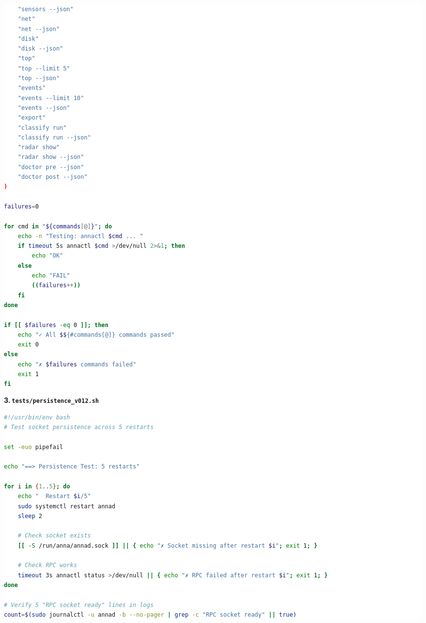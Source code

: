 ```bash
    "sensors --json"
    "net"
    "net --json"
    "disk"
    "disk --json"
    "top"
    "top --limit 5"
    "top --json"
    "events"
    "events --limit 10"
    "events --json"
    "export"
    "classify run"
    "classify run --json"
    "radar show"
    "radar show --json"
    "doctor pre --json"
    "doctor post --json"
)

failures=0

for cmd in "${commands[@]}"; do
    echo -n "Testing: annactl $cmd ... "
    if timeout 5s annactl $cmd >/dev/null 2>&1; then
        echo "OK"
    else
        echo "FAIL"
        ((failures++))
    fi
done

if [[ $failures -eq 0 ]]; then
    echo "✓ All $${#commands[@]} commands passed"
    exit 0
else
    echo "✗ $failures commands failed"
    exit 1
fi
```

**3. `tests/persistence_v012.sh`**
```bash
#!/usr/bin/env bash
# Test socket persistence across 5 restarts

set -euo pipefail

echo "==> Persistence Test: 5 restarts"

for i in {1..5}; do
    echo "  Restart $i/5"
    sudo systemctl restart annad
    sleep 2

    # Check socket exists
    [[ -S /run/anna/annad.sock ]] || { echo "✗ Socket missing after restart $i"; exit 1; }

    # Check RPC works
    timeout 3s annactl status >/dev/null || { echo "✗ RPC failed after restart $i"; exit 1; }
done

# Verify 5 "RPC socket ready" lines in logs
count=$(sudo journalctl -u annad -b --no-pager | grep -c "RPC socket ready" || true)
```